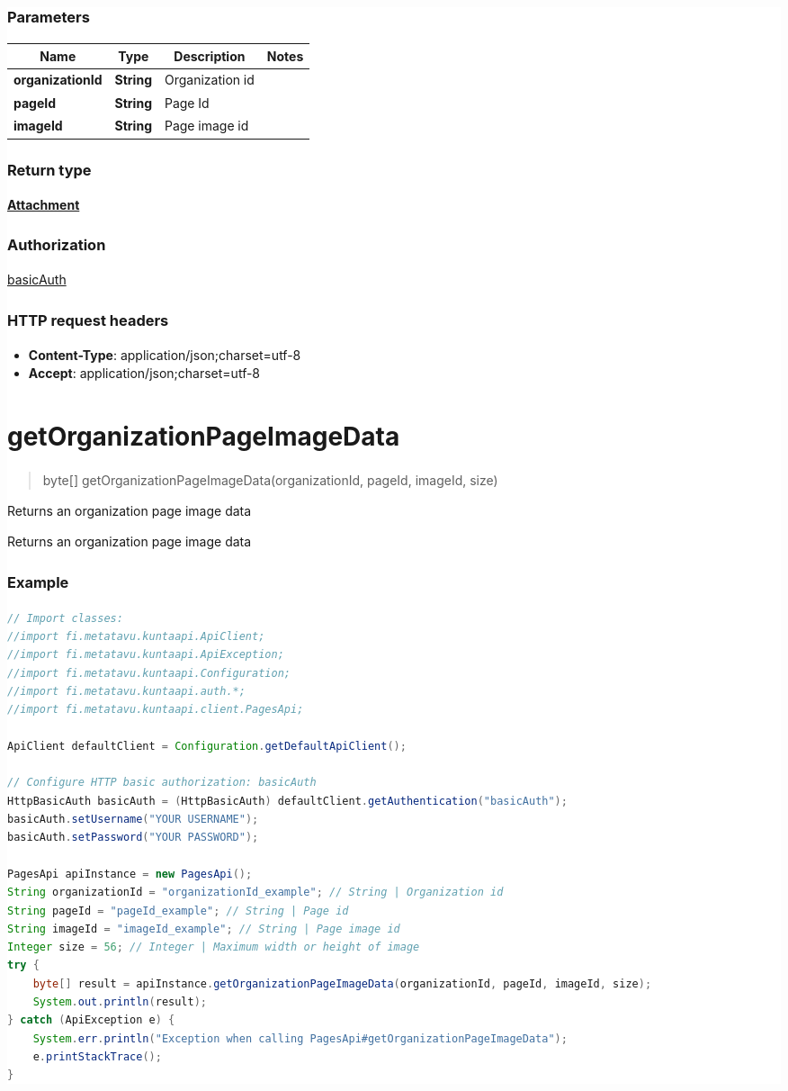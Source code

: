 ### Parameters

Name | Type | Description  | Notes
------------- | ------------- | ------------- | -------------
 **organizationId** | **String**| Organization id |
 **pageId** | **String**| Page Id |
 **imageId** | **String**| Page image id |

### Return type

[**Attachment**](Attachment.md)

### Authorization

[basicAuth](../README.md#basicAuth)

### HTTP request headers

 - **Content-Type**: application/json;charset=utf-8
 - **Accept**: application/json;charset=utf-8

<a name="getOrganizationPageImageData"></a>
# **getOrganizationPageImageData**
> byte[] getOrganizationPageImageData(organizationId, pageId, imageId, size)

Returns an organization page image data

Returns an organization page image data 

### Example
```java
// Import classes:
//import fi.metatavu.kuntaapi.ApiClient;
//import fi.metatavu.kuntaapi.ApiException;
//import fi.metatavu.kuntaapi.Configuration;
//import fi.metatavu.kuntaapi.auth.*;
//import fi.metatavu.kuntaapi.client.PagesApi;

ApiClient defaultClient = Configuration.getDefaultApiClient();

// Configure HTTP basic authorization: basicAuth
HttpBasicAuth basicAuth = (HttpBasicAuth) defaultClient.getAuthentication("basicAuth");
basicAuth.setUsername("YOUR USERNAME");
basicAuth.setPassword("YOUR PASSWORD");

PagesApi apiInstance = new PagesApi();
String organizationId = "organizationId_example"; // String | Organization id
String pageId = "pageId_example"; // String | Page id
String imageId = "imageId_example"; // String | Page image id
Integer size = 56; // Integer | Maximum width or height of image
try {
    byte[] result = apiInstance.getOrganizationPageImageData(organizationId, pageId, imageId, size);
    System.out.println(result);
} catch (ApiException e) {
    System.err.println("Exception when calling PagesApi#getOrganizationPageImageData");
    e.printStackTrace();
}
```
